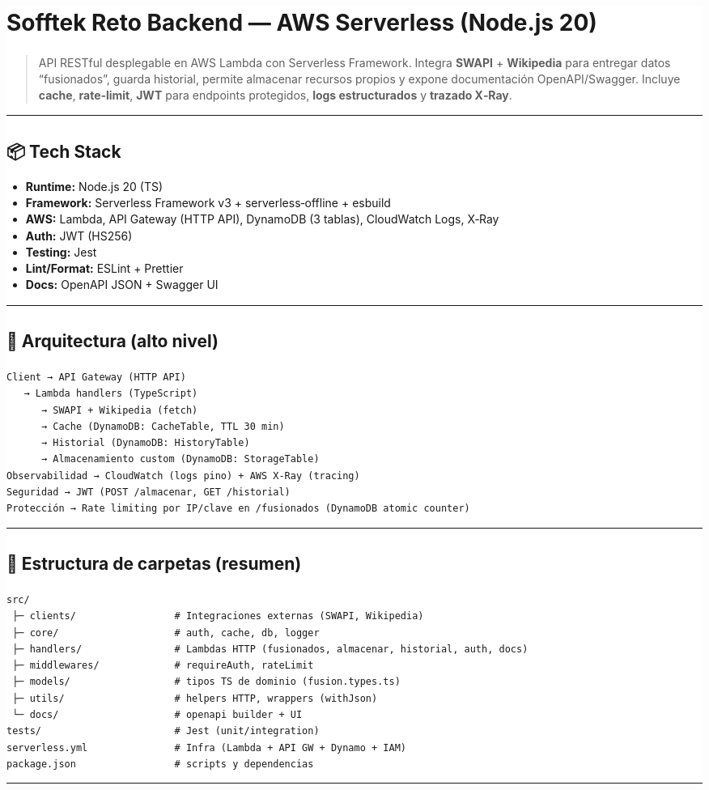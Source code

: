 # Sofftek Reto Backend — AWS Serverless (Node.js 20)

> API RESTful desplegable en AWS Lambda con Serverless Framework. Integra **SWAPI** + **Wikipedia** para entregar datos “fusionados”, guarda historial, permite almacenar recursos propios y expone documentación OpenAPI/Swagger. Incluye **cache**, **rate‑limit**, **JWT** para endpoints protegidos, **logs estructurados** y **trazado X‑Ray**.

---

## 📦 Tech Stack

- **Runtime:** Node.js 20 (TS)
- **Framework:** Serverless Framework v3 + serverless‑offline + esbuild
- **AWS:** Lambda, API Gateway (HTTP API), DynamoDB (3 tablas), CloudWatch Logs, X‑Ray
- **Auth:** JWT (HS256)
- **Testing:** Jest
- **Lint/Format:** ESLint + Prettier
- **Docs:** OpenAPI JSON + Swagger UI

---

## 🧭 Arquitectura (alto nivel)

```
Client → API Gateway (HTTP API)
   → Lambda handlers (TypeScript)
      → SWAPI + Wikipedia (fetch)
      → Cache (DynamoDB: CacheTable, TTL 30 min)
      → Historial (DynamoDB: HistoryTable)
      → Almacenamiento custom (DynamoDB: StorageTable)
Observabilidad → CloudWatch (logs pino) + AWS X‑Ray (tracing)
Seguridad → JWT (POST /almacenar, GET /historial)
Protección → Rate limiting por IP/clave en /fusionados (DynamoDB atomic counter)
```

---

## 📁 Estructura de carpetas (resumen)

```
src/
 ├─ clients/                 # Integraciones externas (SWAPI, Wikipedia)
 ├─ core/                    # auth, cache, db, logger
 ├─ handlers/                # Lambdas HTTP (fusionados, almacenar, historial, auth, docs)
 ├─ middlewares/             # requireAuth, rateLimit
 ├─ models/                  # tipos TS de dominio (fusion.types.ts)
 ├─ utils/                   # helpers HTTP, wrappers (withJson)
 └─ docs/                    # openapi builder + UI
tests/                       # Jest (unit/integration)
serverless.yml               # Infra (Lambda + API GW + Dynamo + IAM)
package.json                 # scripts y dependencias
```

---